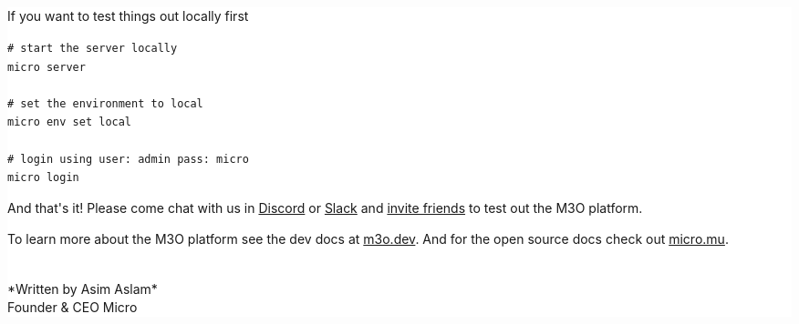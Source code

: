 If you want to test things out locally first

```
# start the server locally
micro server

# set the environment to local
micro env set local

# login using user: admin pass: micro
micro login
```

And that's it! Please come chat with us in [Discord](https://discord.gg/hbmJEct) or [Slack](https://slack.m3o.com) and 
[invite friends](https://m3o.dev/getting-started/invite-users) to test out the M3O platform.

To learn more about the M3O platform see the dev docs at [m3o.dev](https://m3o.dev). And for the open source docs 
check out [micro.mu](https://micro.mu).

<br>
*Written by Asim Aslam*
<br>
Founder & CEO Micro
